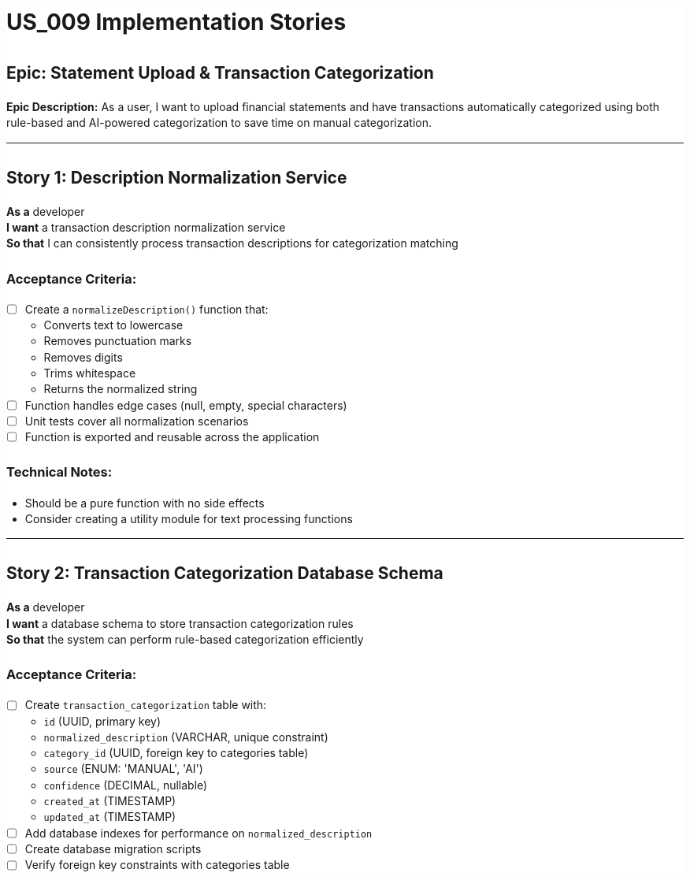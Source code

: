 # US_009 Implementation Stories

## Epic: Statement Upload & Transaction Categorization

**Epic Description:** As a user, I want to upload financial statements and have transactions automatically categorized using both rule-based and AI-powered categorization to save time on manual categorization.

---

## Story 1: Description Normalization Service

**As a** developer  
**I want** a transaction description normalization service  
**So that** I can consistently process transaction descriptions for categorization matching

### Acceptance Criteria:
- [ ] Create a `normalizeDescription()` function that:
  - Converts text to lowercase
  - Removes punctuation marks
  - Removes digits
  - Trims whitespace
  - Returns the normalized string
- [ ] Function handles edge cases (null, empty, special characters)
- [ ] Unit tests cover all normalization scenarios
- [ ] Function is exported and reusable across the application

### Technical Notes:
- Should be a pure function with no side effects
- Consider creating a utility module for text processing functions

---

## Story 2: Transaction Categorization Database Schema

**As a** developer  
**I want** a database schema to store transaction categorization rules  
**So that** the system can perform rule-based categorization efficiently

### Acceptance Criteria:
- [ ] Create `transaction_categorization` table with:
  - `id` (UUID, primary key)
  - `normalized_description` (VARCHAR, unique constraint)
  - `category_id` (UUID, foreign key to categories table)
  - `source` (ENUM: 'MANUAL', 'AI')
  - `confidence` (DECIMAL, nullable)
  - `created_at` (TIMESTAMP)
  - `updated_at` (TIMESTAMP)
- [ ] Add database indexes for performance on `normalized_description`
- [ ] Create database migration scripts
- [ ] Verify foreign key constraints with categories table
